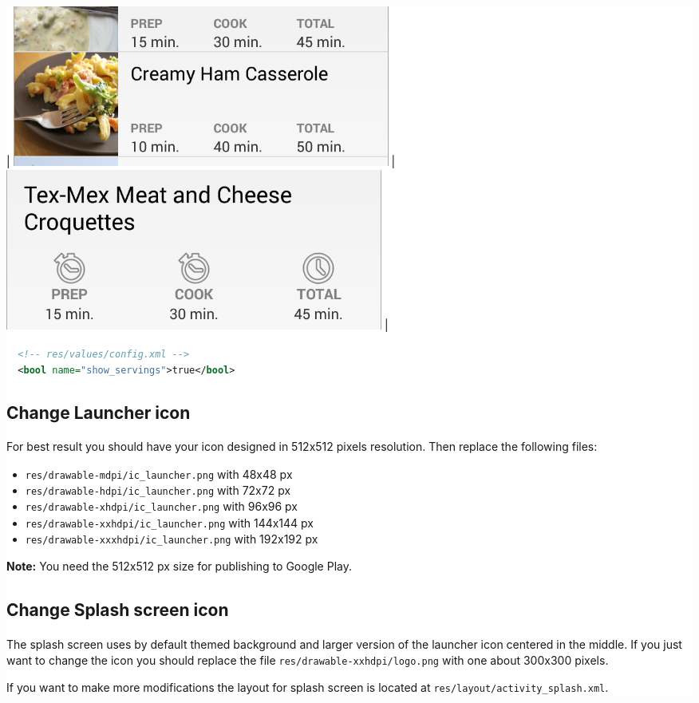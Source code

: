 | ![List without servings](img/list-all-settings.png) | ![Recipe details without servings](img/detail-no-serv.png) |

```xml
  <!-- res/values/config.xml -->
  <bool name="show_servings">true</bool>
```

## Change Launcher icon

For best result you should have your icon designed in 512x512 pixels resolution. Then replace the following files:

* `res/drawable-mdpi/ic_launcher.png` with 48x48 px
* `res/drawable-hdpi/ic_launcher.png` with 72x72 px
* `res/drawable-xhdpi/ic_launcher.png` with 96x96 px
* `res/drawable-xxhdpi/ic_launcher.png` with 144x144 px
* `res/drawable-xxxhdpi/ic_launcher.png` with 192x192 px

**Note:** You need the 512x512 px size for publishing to Google Play.

## Change Splash screen icon
 
The splash screen uses by default themed background and larger version of the launcher icon centered in the middle. If you just want to change the icon you should replace the file
`res/drawable-xxhdpi/logo.png` with one about 300x300 pixels.

If you want to make more modifications the layout for splash screen is located at `res/layout/activity_splash.xml`.
